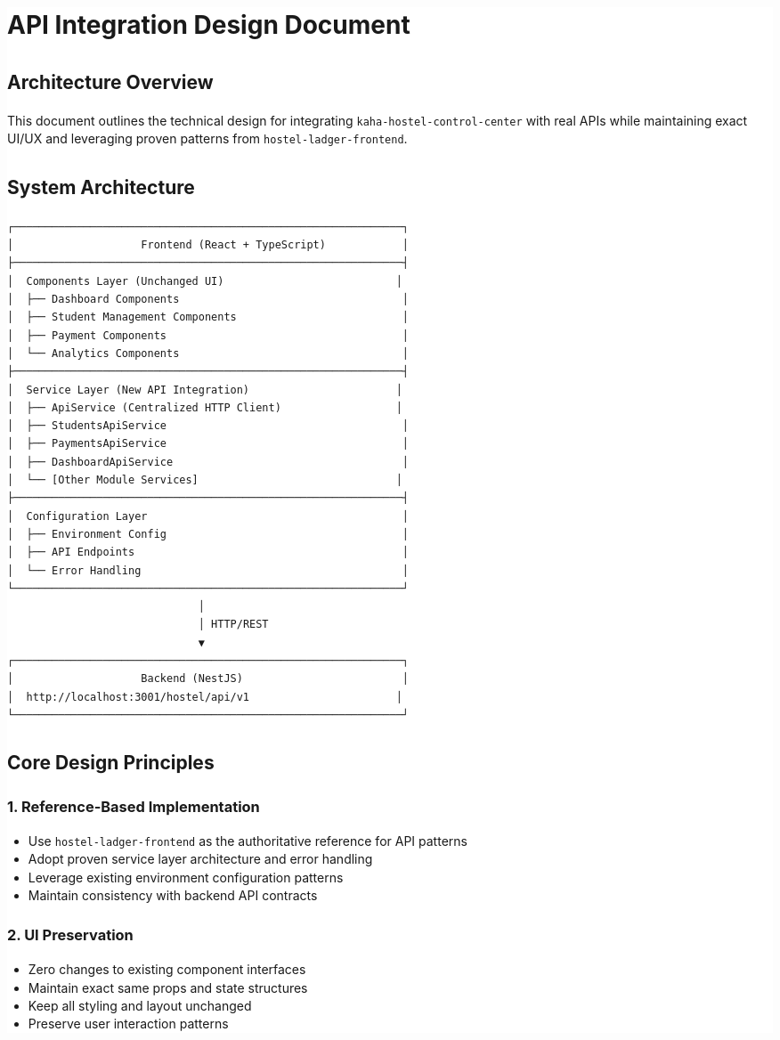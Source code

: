 # API Integration Design Document

## Architecture Overview

This document outlines the technical design for integrating `kaha-hostel-control-center` with real APIs while maintaining exact UI/UX and leveraging proven patterns from `hostel-ladger-frontend`.

## System Architecture

```
┌─────────────────────────────────────────────────────────────┐
│                    Frontend (React + TypeScript)            │
├─────────────────────────────────────────────────────────────┤
│  Components Layer (Unchanged UI)                           │
│  ├── Dashboard Components                                   │
│  ├── Student Management Components                          │
│  ├── Payment Components                                     │
│  └── Analytics Components                                   │
├─────────────────────────────────────────────────────────────┤
│  Service Layer (New API Integration)                       │
│  ├── ApiService (Centralized HTTP Client)                  │
│  ├── StudentsApiService                                     │
│  ├── PaymentsApiService                                     │
│  ├── DashboardApiService                                    │
│  └── [Other Module Services]                               │
├─────────────────────────────────────────────────────────────┤
│  Configuration Layer                                        │
│  ├── Environment Config                                     │
│  ├── API Endpoints                                          │
│  └── Error Handling                                         │
└─────────────────────────────────────────────────────────────┘
                              │
                              │ HTTP/REST
                              ▼
┌─────────────────────────────────────────────────────────────┐
│                    Backend (NestJS)                         │
│  http://localhost:3001/hostel/api/v1                       │
└─────────────────────────────────────────────────────────────┘
```

## Core Design Principles

### 1. **Reference-Based Implementation**
- Use `hostel-ladger-frontend` as the authoritative reference for API patterns
- Adopt proven service layer architecture and error handling
- Leverage existing environment configuration patterns
- Maintain consistency with backend API contracts

### 2. **UI Preservation**
- Zero changes to existing component interfaces
- Maintain exact same props and state structures
- Keep all styling and layout unchanged
- Preserve user interaction patterns
